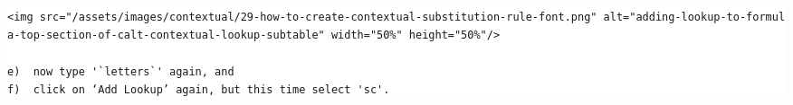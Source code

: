     <img src="/assets/images/contextual/29-how-to-create-contextual-substitution-rule-font.png" alt="adding-lookup-to-formula-top-section-of-calt-contextual-lookup-subtable" width="50%" height="50%"/>  

    e)  now type '`letters`' again, and  
    f)  click on ‘Add Lookup’ again, but this time select 'sc'.  